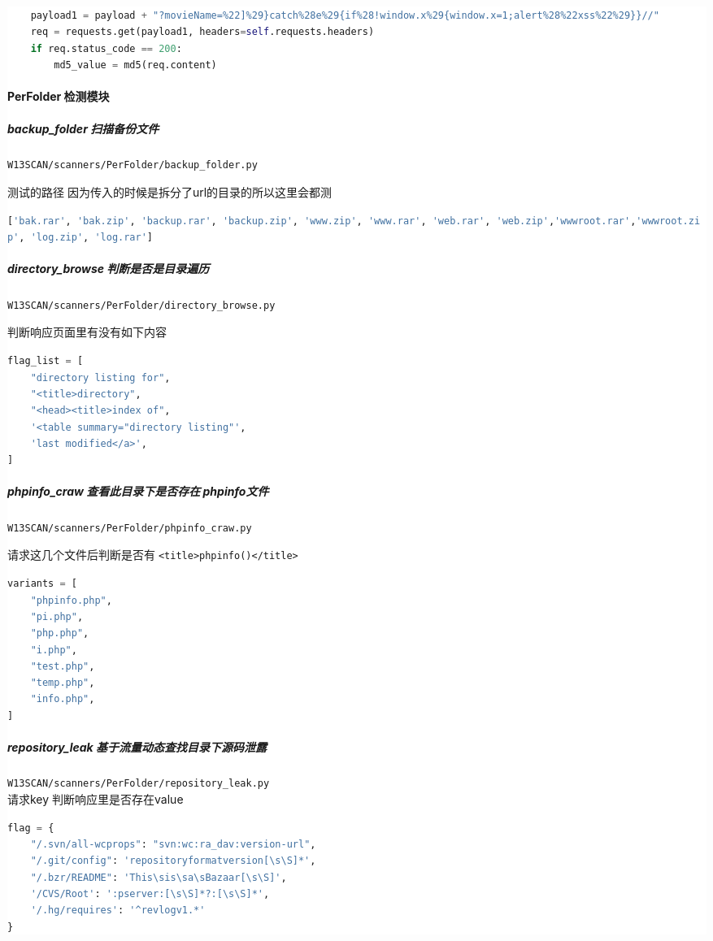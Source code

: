 ```python
    payload1 = payload + "?movieName=%22]%29}catch%28e%29{if%28!window.x%29{window.x=1;alert%28%22xss%22%29}}//"
    req = requests.get(payload1, headers=self.requests.headers)
    if req.status_code == 200:
        md5_value = md5(req.content)
```

#### PerFolder 检测模块


##### backup_folder 扫描备份文件
`W13SCAN/scanners/PerFolder/backup_folder.py`  

测试的路径 因为传入的时候是拆分了url的目录的所以这里会都测  
```python
['bak.rar', 'bak.zip', 'backup.rar', 'backup.zip', 'www.zip', 'www.rar', 'web.rar', 'web.zip','wwwroot.rar','wwwroot.zip', 'log.zip', 'log.rar']
```


##### directory_browse 判断是否是目录遍历  
`W13SCAN/scanners/PerFolder/directory_browse.py`  

判断响应页面里有没有如下内容  
```python
flag_list = [
    "directory listing for",
    "<title>directory",
    "<head><title>index of",
    '<table summary="directory listing"',
    'last modified</a>',
]
```


##### phpinfo_craw 查看此目录下是否存在 phpinfo文件
`W13SCAN/scanners/PerFolder/phpinfo_craw.py`  

请求这几个文件后判断是否有 `<title>phpinfo()</title>`  
```python
variants = [
    "phpinfo.php",
    "pi.php",
    "php.php",
    "i.php",
    "test.php",
    "temp.php",
    "info.php",
]
```

##### repository_leak 基于流量动态查找目录下源码泄露
`W13SCAN/scanners/PerFolder/repository_leak.py`  
请求key 判断响应里是否存在value  
```python
flag = {
    "/.svn/all-wcprops": "svn:wc:ra_dav:version-url",
    "/.git/config": 'repositoryformatversion[\s\S]*',
    "/.bzr/README": 'This\sis\sa\sBazaar[\s\S]',
    '/CVS/Root': ':pserver:[\s\S]*?:[\s\S]*',
    '/.hg/requires': '^revlogv1.*'
}
```
